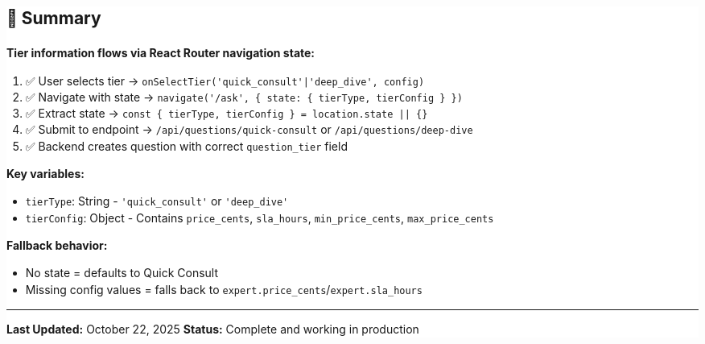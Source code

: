 
## 🎯 Summary

**Tier information flows via React Router navigation state:**

1. ✅ User selects tier → `onSelectTier('quick_consult'|'deep_dive', config)`
2. ✅ Navigate with state → `navigate('/ask', { state: { tierType, tierConfig } })`
3. ✅ Extract state → `const { tierType, tierConfig } = location.state || {}`
4. ✅ Submit to endpoint → `/api/questions/quick-consult` or `/api/questions/deep-dive`
5. ✅ Backend creates question with correct `question_tier` field

**Key variables:**
- `tierType`: String - `'quick_consult'` or `'deep_dive'`
- `tierConfig`: Object - Contains `price_cents`, `sla_hours`, `min_price_cents`, `max_price_cents`

**Fallback behavior:**
- No state = defaults to Quick Consult
- Missing config values = falls back to `expert.price_cents`/`expert.sla_hours`

---

**Last Updated:** October 22, 2025
**Status:** Complete and working in production

